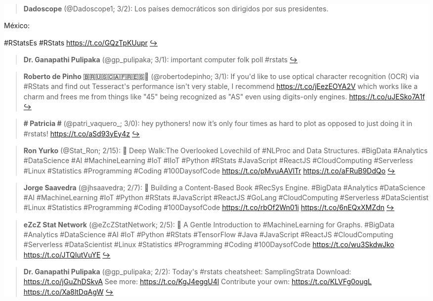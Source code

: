 


> **Dadoscope** (@Dadoscope1; 3/2): Los países democráticos son dirigidos por sus presidentes.
>
México:
>
#RStatsEs 
#RStats https://t.co/GQzTpKUupr  [&#8618;](https://twitter.com/dataandme/status/1274513635419787265)




> **Dr. Ganapathi Pulipaka** (@gp_pulipaka; 3/1): important computer folk poll #rstats  [&#8618;](https://twitter.com/dataandme/status/1274530068795133953)




> **Roberto de Pinho 🇧🇷🇺🇸🇨🇦🇫🇷🇪🇸🏴** (@robertodepinho; 3/1): If you'd like to use optical character recognition (OCR) via #RStats and find out Tesseract's performance isn't very stable, I recommend https://t.co/jEezEOYA2V which works like a charm and frees me from things like "45" being recognized as "AS" even using digits-only engines. https://t.co/uJESko7A1f  [&#8618;](https://twitter.com/dataandme/status/1274470299027730434)




> **# Patricia #** (@patri_vaquero_; 3/0): hey pythoners! now it’s only four times as hard to plot as opposed to just doing it in #rstats! https://t.co/aSd93yEy4z  [&#8618;](https://twitter.com/dataandme/status/1274532518285283329)




> **Ron Yurko** (@Stat_Ron; 2/15): 🔬 Deep Walk:The Overlooked Lovechild of #NLProc and Data Structures. #BigData #Analytics #DataScience #AI #MachineLearning #IoT #IIoT #Python #RStats  #JavaScript #ReactJS #CloudComputing #Serverless #Linux #Statistics #Programming #Coding #100DaysofCode 
https://t.co/pMvuAAVlTr https://t.co/aFRuB9DdQo  [&#8618;](https://twitter.com/dataandme/status/1274486627574972417)




> **Jorge Saavedra** (@jhsaavedra; 2/7): 🔬 Building a Content-Based Book #RecSys Engine. #BigData #Analytics #DataScience #AI #MachineLearning #IoT #Python #RStats #JavaScript #ReactJS #GoLang #CloudComputing #Serverless #DataScientist #Linux #Statistics #Programming #Coding #100DaysofCode 
https://t.co/rbOf2Wn01i https://t.co/6nEQxXMZdn  [&#8618;](https://twitter.com/dataandme/status/1274486685657595905)




> **eZcZ Stat Network** (@eZcZStatNetwork; 2/5): 🔬 A Gentle Introduction to #MachineLearning for Graphs. #BigData #Analytics #DataScience #AI #IoT #Python #RStats #TensorFlow #Java #JavaScript #ReactJS #CloudComputing #Serverless #DataScientist #Linux #Statistics #Programming #Coding #100DaysofCode 
https://t.co/wu3SkdwJko https://t.co/JTQIutVuYE  [&#8618;](https://twitter.com/dataandme/status/1274486615700840448)




> **Dr. Ganapathi Pulipaka** (@gp_pulipaka; 2/2): Today's #rstats cheatsheet: SamplingStrata
Download: https://t.co/jGuZhDSkvA
See more: https://t.co/KgJ4eggU4l
Contribute your own: https://t.co/KLVFg0ougL https://t.co/Xa8ltDqAgW  [&#8618;](https://twitter.com/dataandme/status/1274537548828807168)
